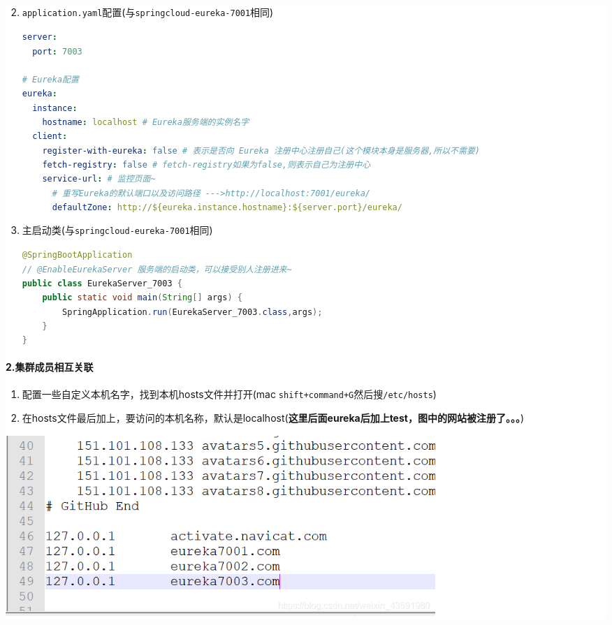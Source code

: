 2. `application.yaml`配置(与`springcloud-eureka-7001`相同)

   ```yaml
   server:
     port: 7003
   
   # Eureka配置
   eureka:
     instance:
       hostname: localhost # Eureka服务端的实例名字
     client:
       register-with-eureka: false # 表示是否向 Eureka 注册中心注册自己(这个模块本身是服务器,所以不需要)
       fetch-registry: false # fetch-registry如果为false,则表示自己为注册中心
       service-url: # 监控页面~
         # 重写Eureka的默认端口以及访问路径 --->http://localhost:7001/eureka/
         defaultZone: http://${eureka.instance.hostname}:${server.port}/eureka/
   ```

3. 主启动类(与`springcloud-eureka-7001`相同)

   ```java
   @SpringBootApplication
   // @EnableEurekaServer 服务端的启动类，可以接受别人注册进来~
   public class EurekaServer_7003 {
       public static void main(String[] args) {
           SpringApplication.run(EurekaServer_7003.class,args);
       }
   }
   ```

#### 2.集群成员相互关联

1. 配置一些自定义本机名字，找到本机hosts文件并打开(mac `shift+command+G`然后搜`/etc/hosts`)

2. 在hosts文件最后加上，要访问的本机名称，默认是localhost(**这里后面eureka后加上test，图中的网站被注册了。。。**)

<img src="images/466.png" alt="466" style="zoom:80%;" />
